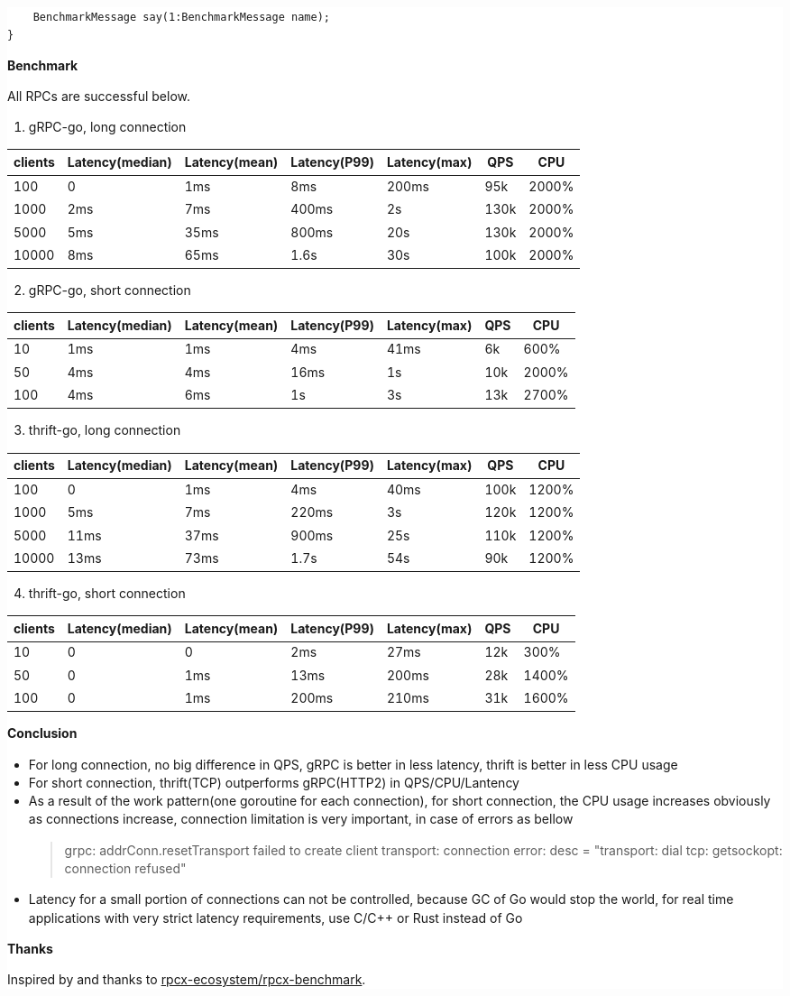 ```thrift
    BenchmarkMessage say(1:BenchmarkMessage name);
}
```

**Benchmark**

All RPCs are successful below.

1. gRPC-go, long connection

clients|Latency(median)|Latency(mean)|Latency(P99)|Latency(max)|QPS|CPU
-------------|-------------|-------------|-------------|-------------|-------------|-------------
100|0|1ms|8ms|200ms|95k|2000%
1000|2ms|7ms|400ms|2s|130k|2000%
5000|5ms|35ms|800ms|20s|130k|2000%
10000|8ms|65ms|1.6s|30s|100k|2000%

2. gRPC-go, short connection

clients|Latency(median)|Latency(mean)|Latency(P99)|Latency(max)|QPS|CPU
-------------|-------------|-------------|-------------|-------------|-------------|-------------
10|1ms|1ms|4ms|41ms|6k|600%
50|4ms|4ms|16ms|1s|10k|2000%
100|4ms|6ms|1s|3s|13k|2700%

3. thrift-go, long connection

clients|Latency(median)|Latency(mean)|Latency(P99)|Latency(max)|QPS|CPU
-------------|-------------|-------------|-------------|-------------|-------------|-------------
100|0|1ms|4ms|40ms|100k|1200%
1000|5ms|7ms|220ms|3s|120k|1200%
5000|11ms|37ms|900ms|25s|110k|1200%
10000|13ms|73ms|1.7s|54s|90k|1200%

4. thrift-go, short connection

clients|Latency(median)|Latency(mean)|Latency(P99)|Latency(max)|QPS|CPU
-------------|-------------|-------------|-------------|-------------|-------------|-------------
10|0|0|2ms|27ms|12k|300%
50|0|1ms|13ms|200ms|28k|1400%
100|0|1ms|200ms|210ms|31k|1600%

**Conclusion**

* For long connection, no big difference in QPS, gRPC is better in less latency, thrift is better in less CPU usage
* For short connection, thrift(TCP) outperforms gRPC(HTTP2) in QPS/CPU/Lantency 
* As a result of the work pattern(one goroutine for each connection), for short connection, the CPU usage increases obviously as connections increase, connection limitation is very important, in case of errors as bellow
  > grpc: addrConn.resetTransport failed to create client transport: connection error: desc = "transport: dial tcp: getsockopt: connection refused"
* Latency for a small portion of connections can not be controlled, because GC of Go would stop the world, for real time applications with very strict latency requirements, use C/C++ or Rust instead of Go

**Thanks**

Inspired by and thanks to [rpcx-ecosystem/rpcx-benchmark](https://github.com/rpcx-ecosystem/rpcx-benchmark).
